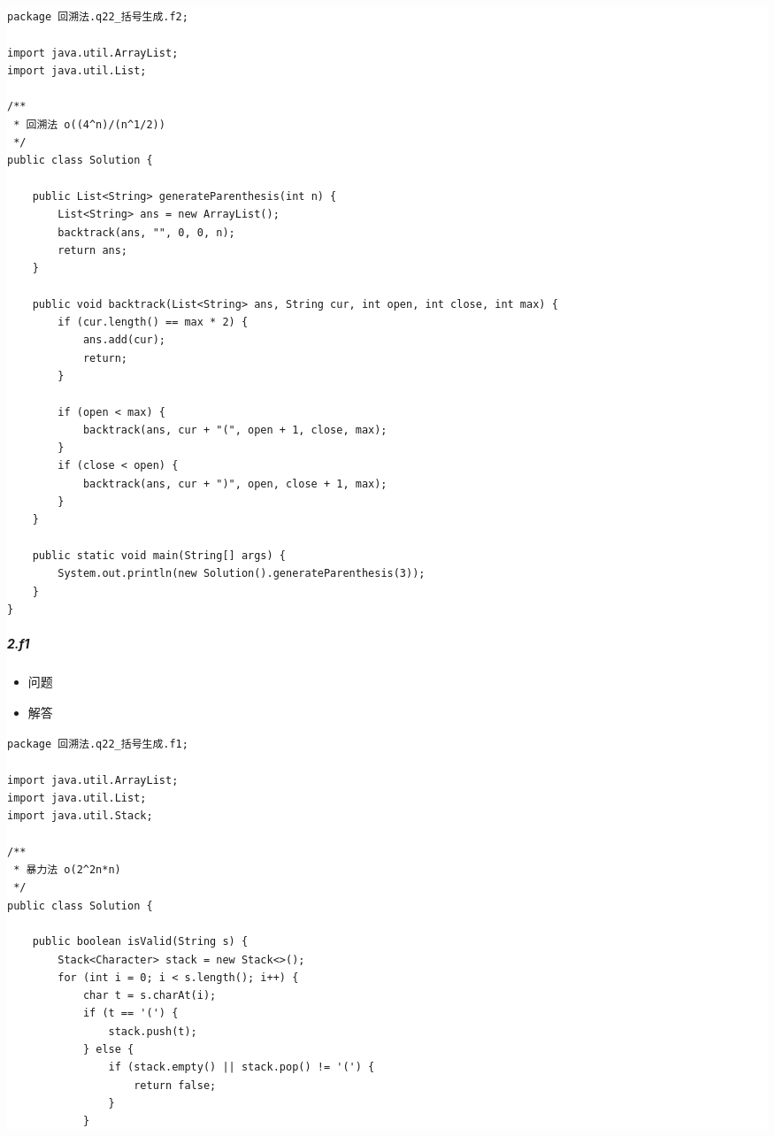 ```
package 回溯法.q22_括号生成.f2;

import java.util.ArrayList;
import java.util.List;

/**
 * 回溯法 o((4^n)/(n^1/2))
 */
public class Solution {

    public List<String> generateParenthesis(int n) {
        List<String> ans = new ArrayList();
        backtrack(ans, "", 0, 0, n);
        return ans;
    }

    public void backtrack(List<String> ans, String cur, int open, int close, int max) {
        if (cur.length() == max * 2) {
            ans.add(cur);
            return;
        }

        if (open < max) {
            backtrack(ans, cur + "(", open + 1, close, max);
        }
        if (close < open) {
            backtrack(ans, cur + ")", open, close + 1, max);
        }
    }

    public static void main(String[] args) {
        System.out.println(new Solution().generateParenthesis(3));
    }
}
```

##### 2.f1

- 问题

* 解答

```
package 回溯法.q22_括号生成.f1;

import java.util.ArrayList;
import java.util.List;
import java.util.Stack;

/**
 * 暴力法 o(2^2n*n)
 */
public class Solution {

    public boolean isValid(String s) {
        Stack<Character> stack = new Stack<>();
        for (int i = 0; i < s.length(); i++) {
            char t = s.charAt(i);
            if (t == '(') {
                stack.push(t);
            } else {
                if (stack.empty() || stack.pop() != '(') {
                    return false;
                }
            }
```